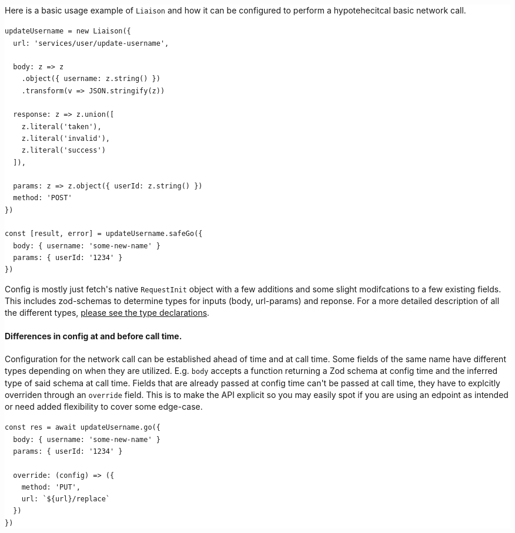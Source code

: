 Here is a basic usage example of `Liaison` and how it can be configured
to perform a hypotehecitcal basic network call.

```tsx
updateUsername = new Liaison({
  url: 'services/user/update-username',

  body: z => z
    .object({ username: z.string() })
    .transform(v => JSON.stringify(z))

  response: z => z.union([
    z.literal('taken'),
    z.literal('invalid'),
    z.literal('success')
  ]),

  params: z => z.object({ userId: z.string() })
  method: 'POST'
})

const [result, error] = updateUsername.safeGo({
  body: { username: 'some-new-name' }
  params: { userId: '1234' }
})
```

Config is mostly just fetch's native `RequestInit` object with a few additions and some slight modifcations to a few existing fields. This includes zod-schemas to determine types for inputs (body, url-params) and reponse. For a more detailed description of all the different types, [please see the type declarations](./src/types/concrete.ts).

#### Differences in config at and before call time.

Configuration for the network call can be established ahead of time and at call time. Some fields of the same name have different types depending on when they are utilized. E.g. `body` accepts a function returning a Zod schema at config time and the inferred type of said schema at call time. Fields that are
already passed at config time can't be passed at call time, they have to explcitly overriden through an `override` field. This is to make the API
explicit so you may easily spot if you are using an edpoint as intended or need added flexibility to cover some edge-case.

```tsx
const res = await updateUsername.go({
  body: { username: 'some-new-name' }
  params: { userId: '1234' }

  override: (config) => ({
    method: 'PUT',
    url: `${url}/replace`
  })
})
```
